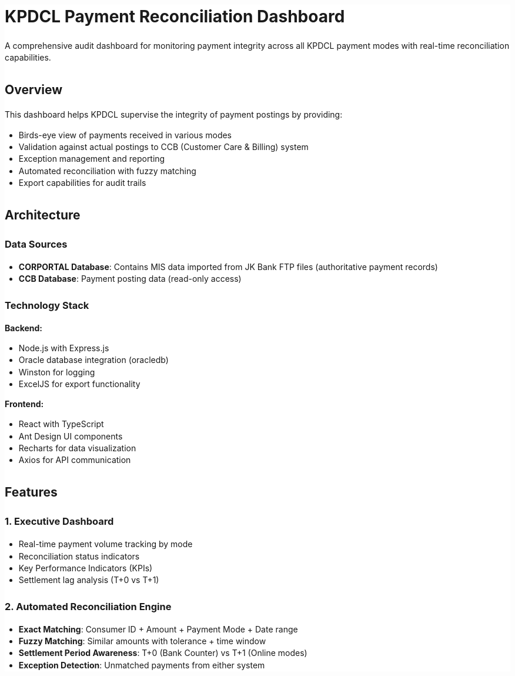# KPDCL Payment Reconciliation Dashboard

A comprehensive audit dashboard for monitoring payment integrity across all KPDCL payment modes with real-time reconciliation capabilities.

## Overview

This dashboard helps KPDCL supervise the integrity of payment postings by providing:
- Birds-eye view of payments received in various modes
- Validation against actual postings to CCB (Customer Care & Billing) system
- Exception management and reporting
- Automated reconciliation with fuzzy matching
- Export capabilities for audit trails

## Architecture

### Data Sources
- **CORPORTAL Database**: Contains MIS data imported from JK Bank FTP files (authoritative payment records)
- **CCB Database**: Payment posting data (read-only access)

### Technology Stack

**Backend:**
- Node.js with Express.js
- Oracle database integration (oracledb)
- Winston for logging
- ExcelJS for export functionality

**Frontend:**
- React with TypeScript
- Ant Design UI components
- Recharts for data visualization
- Axios for API communication

## Features

### 1. Executive Dashboard
- Real-time payment volume tracking by mode
- Reconciliation status indicators
- Key Performance Indicators (KPIs)
- Settlement lag analysis (T+0 vs T+1)

### 2. Automated Reconciliation Engine
- **Exact Matching**: Consumer ID + Amount + Payment Mode + Date range
- **Fuzzy Matching**: Similar amounts with tolerance + time window
- **Settlement Period Awareness**: T+0 (Bank Counter) vs T+1 (Online modes)
- **Exception Detection**: Unmatched payments from either system
